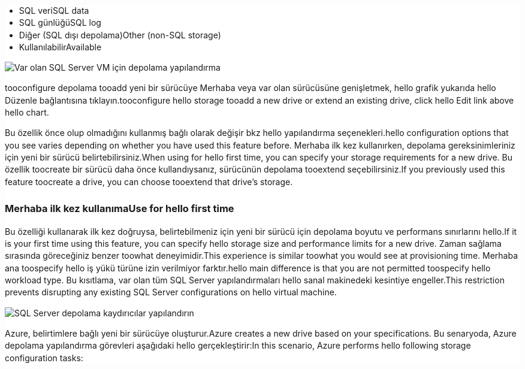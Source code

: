 * <span data-ttu-id="27dc0-141">SQL veri</span><span class="sxs-lookup"><span data-stu-id="27dc0-141">SQL data</span></span>
* <span data-ttu-id="27dc0-142">SQL günlüğü</span><span class="sxs-lookup"><span data-stu-id="27dc0-142">SQL log</span></span>
* <span data-ttu-id="27dc0-143">Diğer (SQL dışı depolama)</span><span class="sxs-lookup"><span data-stu-id="27dc0-143">Other (non-SQL storage)</span></span>
* <span data-ttu-id="27dc0-144">Kullanılabilir</span><span class="sxs-lookup"><span data-stu-id="27dc0-144">Available</span></span>

![Var olan SQL Server VM için depolama yapılandırma](./media/virtual-machines-windows-sql-storage-configuration/sql-vm-storage-configuration-existing.png)

<span data-ttu-id="27dc0-146">tooconfigure depolama tooadd yeni bir sürücüye Merhaba veya var olan sürücüsüne genişletmek, hello grafik yukarıda hello Düzenle bağlantısına tıklayın.</span><span class="sxs-lookup"><span data-stu-id="27dc0-146">tooconfigure hello storage tooadd a new drive or extend an existing drive, click hello Edit link above hello chart.</span></span>

<span data-ttu-id="27dc0-147">Bu özellik önce olup olmadığını kullanmış bağlı olarak değişir bkz hello yapılandırma seçenekleri.</span><span class="sxs-lookup"><span data-stu-id="27dc0-147">hello configuration options that you see varies depending on whether you have used this feature before.</span></span> <span data-ttu-id="27dc0-148">Merhaba ilk kez kullanırken, depolama gereksinimleriniz için yeni bir sürücü belirtebilirsiniz.</span><span class="sxs-lookup"><span data-stu-id="27dc0-148">When using for hello first time, you can specify your storage requirements for a new drive.</span></span> <span data-ttu-id="27dc0-149">Bu özellik toocreate bir sürücü daha önce kullandıysanız, sürücünün depolama tooextend seçebilirsiniz.</span><span class="sxs-lookup"><span data-stu-id="27dc0-149">If you previously used this feature toocreate a drive, you can choose tooextend that drive’s storage.</span></span>

### <a name="use-for-hello-first-time"></a><span data-ttu-id="27dc0-150">Merhaba ilk kez kullanıma</span><span class="sxs-lookup"><span data-stu-id="27dc0-150">Use for hello first time</span></span>
<span data-ttu-id="27dc0-151">Bu özelliği kullanarak ilk kez doğruysa, belirtebilmeniz için yeni bir sürücü için depolama boyutu ve performans sınırlarını hello.</span><span class="sxs-lookup"><span data-stu-id="27dc0-151">If it is your first time using this feature, you can specify hello storage size and performance limits for a new drive.</span></span> <span data-ttu-id="27dc0-152">Zaman sağlama sırasında göreceğiniz benzer toowhat deneyimidir.</span><span class="sxs-lookup"><span data-stu-id="27dc0-152">This experience is similar toowhat you would see at provisioning time.</span></span> <span data-ttu-id="27dc0-153">Merhaba ana toospecify hello iş yükü türüne izin verilmiyor farktır.</span><span class="sxs-lookup"><span data-stu-id="27dc0-153">hello main difference is that you are not permitted toospecify hello workload type.</span></span> <span data-ttu-id="27dc0-154">Bu kısıtlama, var olan tüm SQL Server yapılandırmaları hello sanal makinedeki kesintiye engeller.</span><span class="sxs-lookup"><span data-stu-id="27dc0-154">This restriction prevents disrupting any existing SQL Server configurations on hello virtual machine.</span></span>

![SQL Server depolama kaydırıcılar yapılandırın](./media/virtual-machines-windows-sql-storage-configuration/sql-vm-storage-usage-sliders.png)

<span data-ttu-id="27dc0-156">Azure, belirtimlere bağlı yeni bir sürücüye oluşturur.</span><span class="sxs-lookup"><span data-stu-id="27dc0-156">Azure creates a new drive based on your specifications.</span></span> <span data-ttu-id="27dc0-157">Bu senaryoda, Azure depolama yapılandırma görevleri aşağıdaki hello gerçekleştirir:</span><span class="sxs-lookup"><span data-stu-id="27dc0-157">In this scenario, Azure performs hello following storage configuration tasks:</span></span>
